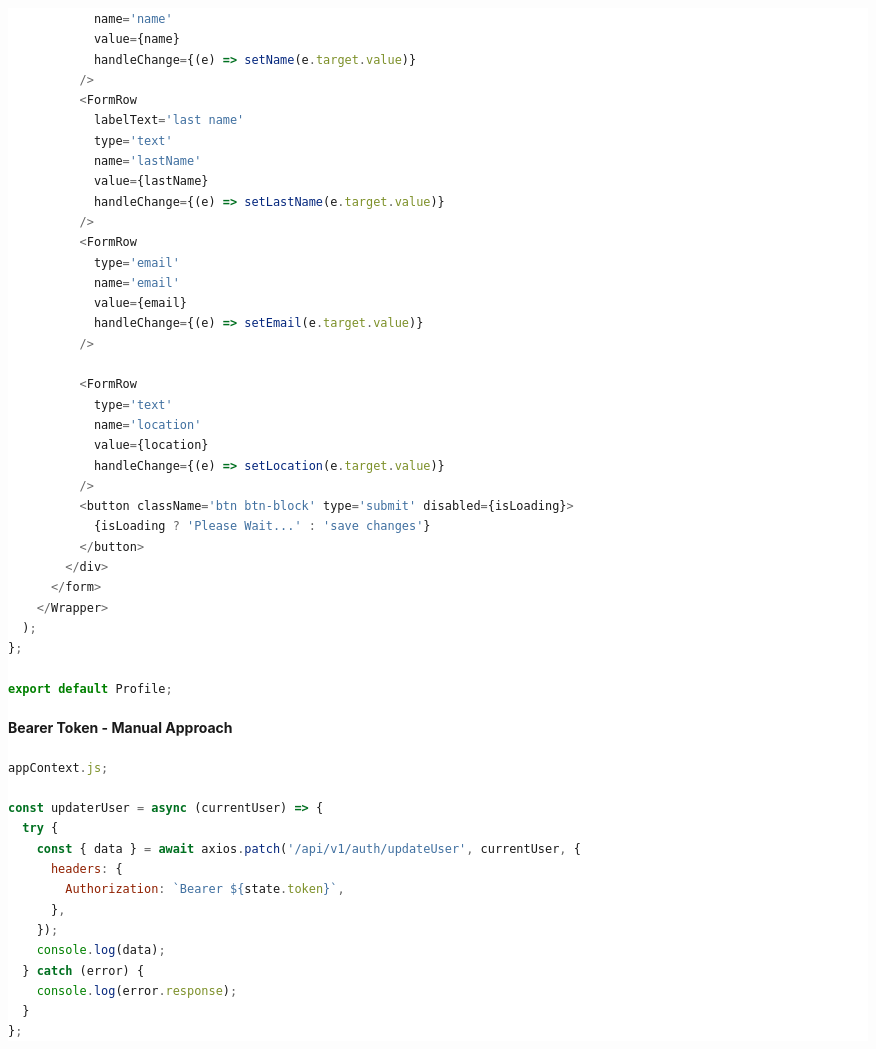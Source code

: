 ```js
            name='name'
            value={name}
            handleChange={(e) => setName(e.target.value)}
          />
          <FormRow
            labelText='last name'
            type='text'
            name='lastName'
            value={lastName}
            handleChange={(e) => setLastName(e.target.value)}
          />
          <FormRow
            type='email'
            name='email'
            value={email}
            handleChange={(e) => setEmail(e.target.value)}
          />
  
          <FormRow
            type='text'
            name='location'
            value={location}
            handleChange={(e) => setLocation(e.target.value)}
          />
          <button className='btn btn-block' type='submit' disabled={isLoading}>
            {isLoading ? 'Please Wait...' : 'save changes'}
          </button>
        </div>
      </form>
    </Wrapper>
  );
};
  
export default Profile;
```
  
####  Bearer Token - Manual Approach
  
  
```js
appContext.js;
  
const updaterUser = async (currentUser) => {
  try {
    const { data } = await axios.patch('/api/v1/auth/updateUser', currentUser, {
      headers: {
        Authorization: `Bearer ${state.token}`,
      },
    });
    console.log(data);
  } catch (error) {
    console.log(error.response);
  }
};
```
  